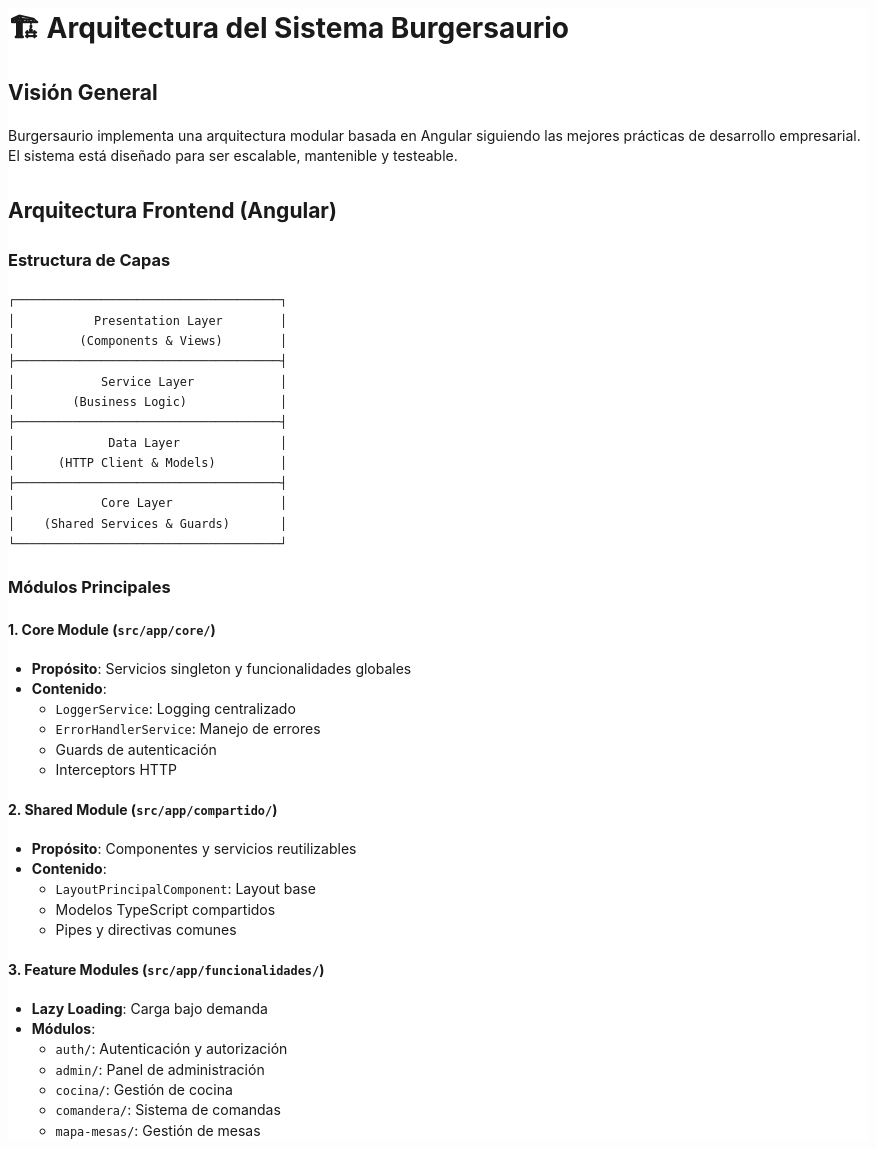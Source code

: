 # 🏗️ Arquitectura del Sistema Burgersaurio

## Visión General

Burgersaurio implementa una arquitectura modular basada en Angular siguiendo las mejores prácticas de desarrollo empresarial. El sistema está diseñado para ser escalable, mantenible y testeable.

## Arquitectura Frontend (Angular)

### Estructura de Capas

```
┌─────────────────────────────────────┐
│           Presentation Layer        │
│         (Components & Views)        │
├─────────────────────────────────────┤
│            Service Layer            │
│        (Business Logic)             │
├─────────────────────────────────────┤
│             Data Layer              │
│      (HTTP Client & Models)         │
├─────────────────────────────────────┤
│            Core Layer               │
│    (Shared Services & Guards)       │
└─────────────────────────────────────┘
```

### Módulos Principales

#### 1. **Core Module** (`src/app/core/`)

- **Propósito**: Servicios singleton y funcionalidades globales
- **Contenido**:
  - `LoggerService`: Logging centralizado
  - `ErrorHandlerService`: Manejo de errores
  - Guards de autenticación
  - Interceptors HTTP

#### 2. **Shared Module** (`src/app/compartido/`)

- **Propósito**: Componentes y servicios reutilizables
- **Contenido**:
  - `LayoutPrincipalComponent`: Layout base
  - Modelos TypeScript compartidos
  - Pipes y directivas comunes

#### 3. **Feature Modules** (`src/app/funcionalidades/`)

- **Lazy Loading**: Carga bajo demanda
- **Módulos**:
  - `auth/`: Autenticación y autorización
  - `admin/`: Panel de administración
  - `cocina/`: Gestión de cocina
  - `comandera/`: Sistema de comandas
  - `mapa-mesas/`: Gestión de mesas

